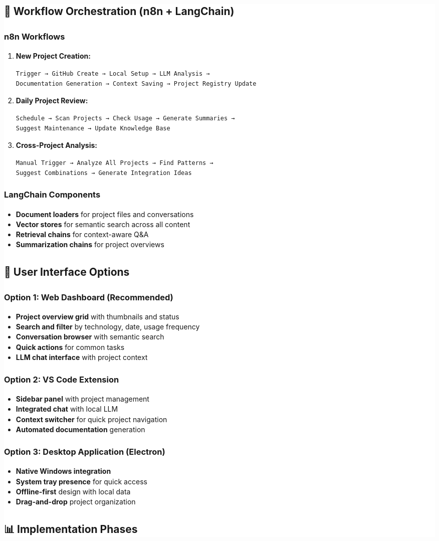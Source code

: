 ## 🔗 Workflow Orchestration (n8n + LangChain)

### n8n Workflows
1. **New Project Creation:**
   ```
   Trigger → GitHub Create → Local Setup → LLM Analysis → 
   Documentation Generation → Context Saving → Project Registry Update
   ```

2. **Daily Project Review:**
   ```
   Schedule → Scan Projects → Check Usage → Generate Summaries → 
   Suggest Maintenance → Update Knowledge Base
   ```

3. **Cross-Project Analysis:**
   ```
   Manual Trigger → Analyze All Projects → Find Patterns → 
   Suggest Combinations → Generate Integration Ideas
   ```

### LangChain Components
- **Document loaders** for project files and conversations
- **Vector stores** for semantic search across all content
- **Retrieval chains** for context-aware Q&A
- **Summarization chains** for project overviews

## 🎨 User Interface Options

### Option 1: Web Dashboard (Recommended)
- **Project overview grid** with thumbnails and status
- **Search and filter** by technology, date, usage frequency
- **Conversation browser** with semantic search
- **Quick actions** for common tasks
- **LLM chat interface** with project context

### Option 2: VS Code Extension
- **Sidebar panel** with project management
- **Integrated chat** with local LLM
- **Context switcher** for quick project navigation
- **Automated documentation** generation

### Option 3: Desktop Application (Electron)
- **Native Windows integration**
- **System tray presence** for quick access
- **Offline-first** design with local data
- **Drag-and-drop** project organization

## 📊 Implementation Phases

